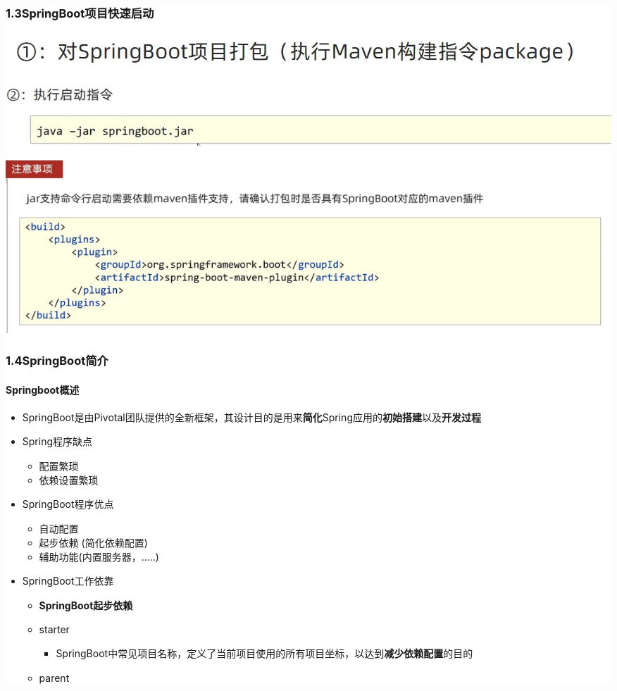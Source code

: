 ### 1.3SpringBoot项目快速启动

![image-20230727223926751](./spring/image-20230727223926751.png)

![image-20230727224422548](./spring/image-20230727224422548.png)

![image-20230727224445377](./spring/image-20230727224445377.png)

### 1.4SpringBoot简介

#### Springboot概述

- SpringBoot是由Pivotal团队提供的全新框架，其设计目的是用来**简化**Spring应用的**初始搭建**以及**开发过程**

- Spring程序缺点

  - 配置繁琐
  - 依赖设置繁琐

- SpringBoot程序优点

  - 自动配置
  - 起步依赖 (简化依赖配置)
  - 辅助功能(内置服务器，.....)

- SpringBoot工作依靠

  - **SpringBoot起步依赖**

  - starter

    - SpringBoot中常见项目名称，定义了当前项目使用的所有项目坐标，以达到**减少依赖配置**的目的

  - parent
